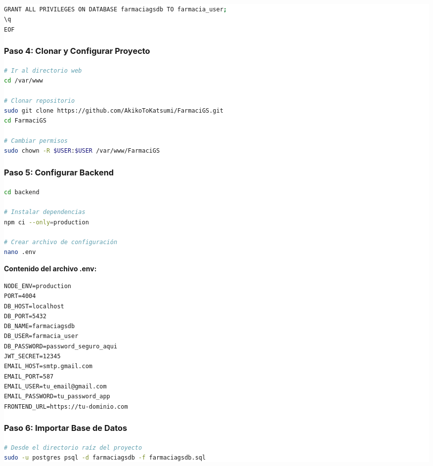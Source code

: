 ```bash
GRANT ALL PRIVILEGES ON DATABASE farmaciagsdb TO farmacia_user;
\q
EOF
```

### Paso 4: Clonar y Configurar Proyecto
```bash
# Ir al directorio web
cd /var/www

# Clonar repositorio
sudo git clone https://github.com/AkikoToKatsumi/FarmaciGS.git
cd FarmaciGS

# Cambiar permisos
sudo chown -R $USER:$USER /var/www/FarmaciGS
```

### Paso 5: Configurar Backend
```bash
cd backend

# Instalar dependencias
npm ci --only=production

# Crear archivo de configuración
nano .env
```

**Contenido del archivo .env:**
```env
NODE_ENV=production
PORT=4004
DB_HOST=localhost
DB_PORT=5432
DB_NAME=farmaciagsdb
DB_USER=farmacia_user
DB_PASSWORD=password_seguro_aqui
JWT_SECRET=12345
EMAIL_HOST=smtp.gmail.com
EMAIL_PORT=587
EMAIL_USER=tu_email@gmail.com
EMAIL_PASSWORD=tu_password_app
FRONTEND_URL=https://tu-dominio.com
```

### Paso 6: Importar Base de Datos
```bash
# Desde el directorio raíz del proyecto
sudo -u postgres psql -d farmaciagsdb -f farmaciagsdb.sql
```
